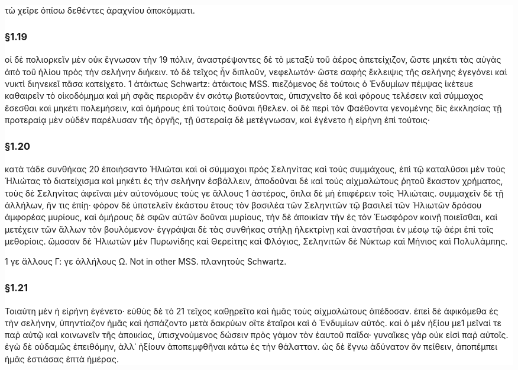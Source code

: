 τὼ χεῖρε ὀπίσω δεθέντες ἀραχνίου ἀποκόμματι.</p>  

### §1.19  

<p>οἱ δὲ πολιορκεῖν μὲν οὐκ ἔγνωσαν τὴν 19
πόλιν, ἀναστρέψαντες δὲ τὸ μεταξὺ τοῦ ἀέρος
ἀπετείχιζον, ὥστε μηκέτι τὰς αὐγὰς ἀπὸ τοῦ ἡλίου
πρὸς τὴν σελήνην διήκειν. τὸ δὲ τεῖχος ἦν διπλοῦν,
νεφελωτόν· ὥστε σαφὴς ἔκλειψις τῆς σελήνης
ἐγεγόνει καὶ νυκτὶ διηνεκεῖ πᾶσα κατείχετο.
<note type="footnote">1 ἀτάκτως Schwartz: ἀτάκτοις MSS.</note>

<pb n="272"/>
πιεζόμενος δὲ τούτοις ὁ Ἐνδυμίων πέμψας ἱκέτευε
καθαιρεῖν τὸ οἰκοδόμημα καὶ μὴ σφᾶς περιορᾶν ἐν
σκότῳ βιοτεύοντας, ὑπισχνεῖτο δὲ καὶ φόρους
τελέσειν καὶ σύμμαχος ἔσεσθαι καὶ μηκέτι
πολεμήσειν, καὶ ὁμήρους ἐπὶ τούτοις δοῦναι
ἤθελεν. οἱ δὲ περὶ τὸν Φαέθοντα γενομένης δὶς
ἐκκλησίας τῇ προτεραίᾳ μὲν οὐδὲν παρέλυσαν τῆς
ὀργῆς, τῇ ὑστεραίᾳ δὲ μετέγνωσαν, καὶ ἐγένετο
ἡ εἰρήνη ἐπὶ τούτοις·</p>  

### §1.20  

<p>κατὰ τάδε συνθήκας 20
ἐποιήσαντο Ἡλιῶται καὶ οἱ σύμμαχοι πρὸς
Σεληνίτας καὶ τοὺς συμμάχους, ἐπὶ τῷ καταλῦσαι
μὲν τοὺς Ἡλιώτας τὸ διατείχισμα καὶ μηκέτι ἐς
τὴν σελήνην ἐσβάλλειν, ἀποδοῦναι δὲ καὶ τοὺς
αἰχμαλώτους ῥητοῦ ἕκαστον χρήματος, τοὺς δὲ
Σεληνίτας ἀφεῖναι μὲν αὐτονόμους τούς γε
ἄλλους 1 ἀστέρας, ὅπλα δὲ μὴ ἐπιφέρειν τοῖς
Ἡλιώταις. συμμαχεῖν δὲ τῇ ἀλλήλων, ἤν τις ἐπίῃ·
φόρον δὲ ὑποτελεῖν ἑκάστου ἔτους τὸν βασιλέα
τῶν Σεληνιτῶν τῷ βασιλεῖ τῶν Ἡλιωτῶν δρόσου
ἀμφορέας μυρίους, καὶ ὁμήρους δὲ σφῶν αὐτῶν
δοῦναι μυρίους, τὴν δὲ ἀποικίαν τὴν ἐς τὸν
Ἑωσφόρον κοινῇ ποιεῖσθαι, καὶ μετέχειν τῶν
ἄλλων τὸν βουλόμενον· ἐγγράψαι δὲ τὰς συνθήκας
στήλῃ ἠλεκτρίνῃ καὶ ἀναστῆσαι ἐν μέσῳ τῷ
ἀέρι ἐπὶ τοῖς μεθορίοις. ὤμοσαν δὲ Ἡλιωτῶν μὲν
Πυρωνίδης καὶ Θερείτης καὶ Φλόγιος, Σεληνιτῶν
δὲ Νύκτωρ καὶ Μήνιος καὶ Πολυλάμπης.</p>
<note type="footnote">1 γε ἄλλους Γ: γε ἀλλήλους Ω. Not in other MSS.
πλανητοὺς Schwartz.</note>  

### §1.21  

<p>Τοιαύτη μὲν ἡ εἰρήνη ἐγένετο· εὐθὺς δὲ τὸ 21
τεῖχος καθῃρεῖτο καὶ ἡμᾶς τοὺς αἰχμαλώτους
ἀπέδοσαν. ἐπεὶ δὲ ἀφικόμεθα ἐς τὴν σελήνην,
ὑπηντίαζον ἡμᾶς καὶ ἠσπάζοντο μετὰ δακρύων οἵτε
ἑταῖροι καὶ ὁ Ἐνδυμίων αὐτός. καὶ ὁ μὲν ἠξίου με1
μεῖναί τε παῤ αὐτῷ καὶ κοινωνεῖν τῆς ἀποικίας,
ὑπισχνούμενος δώσειν πρὸς γάμον τὸν ἑαυτοῦ
παῖδα· γυναῖκες γὰρ οὐκ εἰσὶ παῤ αὐτοῖς. ἐγὼ δὲ
οὐδαμῶς ἐπειθόμην, ἀλλ᾿ ἠξίουν ἀποπεμφθῆναι
κάτω ἐς τὴν θάλατταν. ὡς δὲ ἔγνω ἀδύνατον ὂν
πείθειν, ἀποπέμπει ἡμᾶς ἑστιάσας ἑπτὰ ἡμέρας.</p>  
